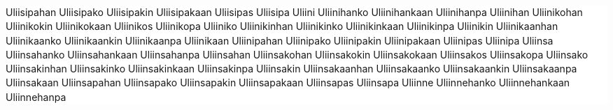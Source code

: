 Uliisipahan
Uliisipako
Uliisipakin
Uliisipakaan
Uliisipas
Uliisipa
Uliini
Uliinihanko
Uliinihankaan
Uliinihanpa
Uliinihan
Uliinikohan
Uliinikokin
Uliinikokaan
Uliinikos
Uliinikopa
Uliiniko
Uliinikinhan
Uliinikinko
Uliinikinkaan
Uliinikinpa
Uliinikin
Uliinikaanhan
Uliinikaanko
Uliinikaankin
Uliinikaanpa
Uliinikaan
Uliinipahan
Uliinipako
Uliinipakin
Uliinipakaan
Uliinipas
Uliinipa
Uliinsa
Uliinsahanko
Uliinsahankaan
Uliinsahanpa
Uliinsahan
Uliinsakohan
Uliinsakokin
Uliinsakokaan
Uliinsakos
Uliinsakopa
Uliinsako
Uliinsakinhan
Uliinsakinko
Uliinsakinkaan
Uliinsakinpa
Uliinsakin
Uliinsakaanhan
Uliinsakaanko
Uliinsakaankin
Uliinsakaanpa
Uliinsakaan
Uliinsapahan
Uliinsapako
Uliinsapakin
Uliinsapakaan
Uliinsapas
Uliinsapa
Uliinne
Uliinnehanko
Uliinnehankaan
Uliinnehanpa